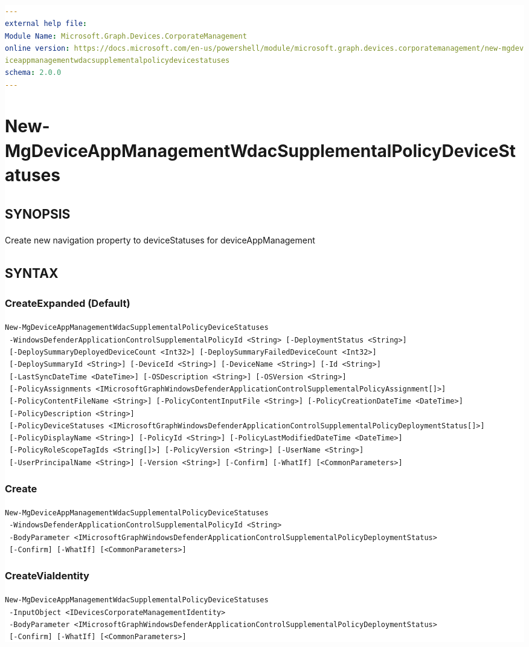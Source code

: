 ```yaml
---
external help file:
Module Name: Microsoft.Graph.Devices.CorporateManagement
online version: https://docs.microsoft.com/en-us/powershell/module/microsoft.graph.devices.corporatemanagement/new-mgdeviceappmanagementwdacsupplementalpolicydevicestatuses
schema: 2.0.0
---
```


# New-MgDeviceAppManagementWdacSupplementalPolicyDeviceStatuses

## SYNOPSIS
Create new navigation property to deviceStatuses for deviceAppManagement

## SYNTAX

### CreateExpanded (Default)
```
New-MgDeviceAppManagementWdacSupplementalPolicyDeviceStatuses
 -WindowsDefenderApplicationControlSupplementalPolicyId <String> [-DeploymentStatus <String>]
 [-DeploySummaryDeployedDeviceCount <Int32>] [-DeploySummaryFailedDeviceCount <Int32>]
 [-DeploySummaryId <String>] [-DeviceId <String>] [-DeviceName <String>] [-Id <String>]
 [-LastSyncDateTime <DateTime>] [-OSDescription <String>] [-OSVersion <String>]
 [-PolicyAssignments <IMicrosoftGraphWindowsDefenderApplicationControlSupplementalPolicyAssignment[]>]
 [-PolicyContentFileName <String>] [-PolicyContentInputFile <String>] [-PolicyCreationDateTime <DateTime>]
 [-PolicyDescription <String>]
 [-PolicyDeviceStatuses <IMicrosoftGraphWindowsDefenderApplicationControlSupplementalPolicyDeploymentStatus[]>]
 [-PolicyDisplayName <String>] [-PolicyId <String>] [-PolicyLastModifiedDateTime <DateTime>]
 [-PolicyRoleScopeTagIds <String[]>] [-PolicyVersion <String>] [-UserName <String>]
 [-UserPrincipalName <String>] [-Version <String>] [-Confirm] [-WhatIf] [<CommonParameters>]
```

### Create
```
New-MgDeviceAppManagementWdacSupplementalPolicyDeviceStatuses
 -WindowsDefenderApplicationControlSupplementalPolicyId <String>
 -BodyParameter <IMicrosoftGraphWindowsDefenderApplicationControlSupplementalPolicyDeploymentStatus>
 [-Confirm] [-WhatIf] [<CommonParameters>]
```

### CreateViaIdentity
```
New-MgDeviceAppManagementWdacSupplementalPolicyDeviceStatuses
 -InputObject <IDevicesCorporateManagementIdentity>
 -BodyParameter <IMicrosoftGraphWindowsDefenderApplicationControlSupplementalPolicyDeploymentStatus>
 [-Confirm] [-WhatIf] [<CommonParameters>]
```
